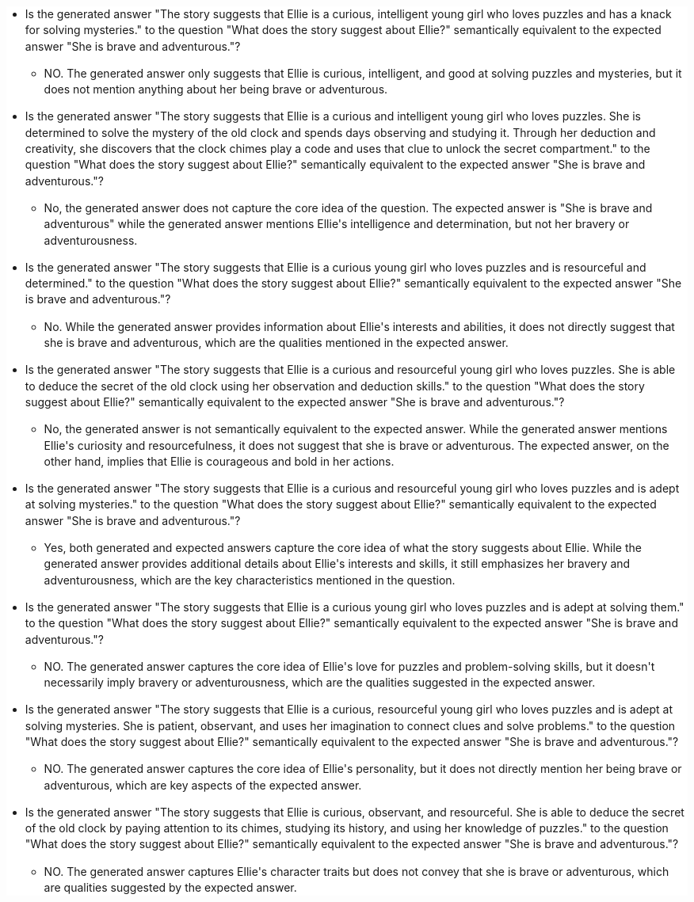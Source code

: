 - Is the generated answer "The story suggests that Ellie is a curious, intelligent young girl who loves puzzles and has a knack for solving mysteries." to the question "What does the story suggest about Ellie?" semantically equivalent to the expected answer "She is brave and adventurous."?
  - NO. The generated answer only suggests that Ellie is curious, intelligent, and good at solving puzzles and mysteries, but it does not mention anything about her being brave or adventurous.

- Is the generated answer "The story suggests that Ellie is a curious and intelligent young girl who loves puzzles. She is determined to solve the mystery of the old clock and spends days observing and studying it. Through her deduction and creativity, she discovers that the clock chimes play a code and uses that clue to unlock the secret compartment." to the question "What does the story suggest about Ellie?" semantically equivalent to the expected answer "She is brave and adventurous."?
  - No, the generated answer does not capture the core idea of the question. The expected answer is "She is brave and adventurous" while the generated answer mentions Ellie's intelligence and determination, but not her bravery or adventurousness.

- Is the generated answer "The story suggests that Ellie is a curious young girl who loves puzzles and is resourceful and determined." to the question "What does the story suggest about Ellie?" semantically equivalent to the expected answer "She is brave and adventurous."?
  - No. While the generated answer provides information about Ellie's interests and abilities, it does not directly suggest that she is brave and adventurous, which are the qualities mentioned in the expected answer.

- Is the generated answer "The story suggests that Ellie is a curious and resourceful young girl who loves puzzles. She is able to deduce the secret of the old clock using her observation and deduction skills." to the question "What does the story suggest about Ellie?" semantically equivalent to the expected answer "She is brave and adventurous."?
  - No, the generated answer is not semantically equivalent to the expected answer. While the generated answer mentions Ellie's curiosity and resourcefulness, it does not suggest that she is brave or adventurous. The expected answer, on the other hand, implies that Ellie is courageous and bold in her actions.

- Is the generated answer "The story suggests that Ellie is a curious and resourceful young girl who loves puzzles and is adept at solving mysteries." to the question "What does the story suggest about Ellie?" semantically equivalent to the expected answer "She is brave and adventurous."?
  - Yes, both generated and expected answers capture the core idea of what the story suggests about Ellie. While the generated answer provides additional details about Ellie's interests and skills, it still emphasizes her bravery and adventurousness, which are the key characteristics mentioned in the question.

- Is the generated answer "The story suggests that Ellie is a curious young girl who loves puzzles and is adept at solving them." to the question "What does the story suggest about Ellie?" semantically equivalent to the expected answer "She is brave and adventurous."?
  - NO. The generated answer captures the core idea of Ellie's love for puzzles and problem-solving skills, but it doesn't necessarily imply bravery or adventurousness, which are the qualities suggested in the expected answer.

- Is the generated answer "The story suggests that Ellie is a curious, resourceful young girl who loves puzzles and is adept at solving mysteries. She is patient, observant, and uses her imagination to connect clues and solve problems." to the question "What does the story suggest about Ellie?" semantically equivalent to the expected answer "She is brave and adventurous."?
  - NO. The generated answer captures the core idea of Ellie's personality, but it does not directly mention her being brave or adventurous, which are key aspects of the expected answer.

- Is the generated answer "The story suggests that Ellie is curious, observant, and resourceful. She is able to deduce the secret of the old clock by paying attention to its chimes, studying its history, and using her knowledge of puzzles." to the question "What does the story suggest about Ellie?" semantically equivalent to the expected answer "She is brave and adventurous."?
  - NO. The generated answer captures Ellie's character traits but does not convey that she is brave or adventurous, which are qualities suggested by the expected answer.

